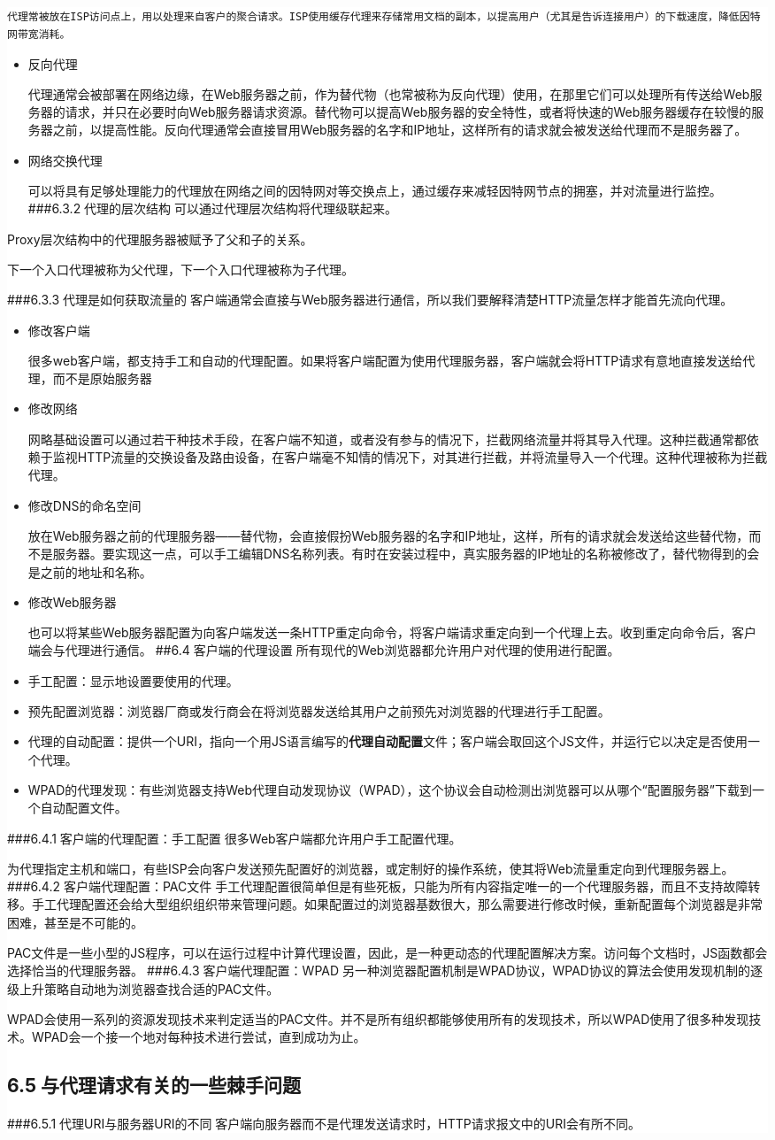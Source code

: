 	代理常被放在ISP访问点上，用以处理来自客户的聚合请求。ISP使用缓存代理来存储常用文档的副本，以提高用户（尤其是告诉连接用户）的下载速度，降低因特网带宽消耗。
- 反向代理

	代理通常会被部署在网络边缘，在Web服务器之前，作为替代物（也常被称为反向代理）使用，在那里它们可以处理所有传送给Web服务器的请求，并只在必要时向Web服务器请求资源。替代物可以提高Web服务器的安全特性，或者将快速的Web服务器缓存在较慢的服务器之前，以提高性能。反向代理通常会直接冒用Web服务器的名字和IP地址，这样所有的请求就会被发送给代理而不是服务器了。
	
- 网络交换代理

	可以将具有足够处理能力的代理放在网络之间的因特网对等交换点上，通过缓存来减轻因特网节点的拥塞，并对流量进行监控。
###6.3.2 代理的层次结构
可以通过代理层次结构将代理级联起来。

Proxy层次结构中的代理服务器被赋予了父和子的关系。

下一个入口代理被称为父代理，下一个入口代理被称为子代理。

###6.3.3 代理是如何获取流量的
客户端通常会直接与Web服务器进行通信，所以我们要解释清楚HTTP流量怎样才能首先流向代理。

- 修改客户端

	很多web客户端，都支持手工和自动的代理配置。如果将客户端配置为使用代理服务器，客户端就会将HTTP请求有意地直接发送给代理，而不是原始服务器

- 修改网络

	网略基础设置可以通过若干种技术手段，在客户端不知道，或者没有参与的情况下，拦截网络流量并将其导入代理。这种拦截通常都依赖于监视HTTP流量的交换设备及路由设备，在客户端毫不知情的情况下，对其进行拦截，并将流量导入一个代理。这种代理被称为拦截代理。

- 修改DNS的命名空间

	放在Web服务器之前的代理服务器——替代物，会直接假扮Web服务器的名字和IP地址，这样，所有的请求就会发送给这些替代物，而不是服务器。要实现这一点，可以手工编辑DNS名称列表。有时在安装过程中，真实服务器的IP地址的名称被修改了，替代物得到的会是之前的地址和名称。

- 修改Web服务器

	也可以将某些Web服务器配置为向客户端发送一条HTTP重定向命令，将客户端请求重定向到一个代理上去。收到重定向命令后，客户端会与代理进行通信。
##6.4 客户端的代理设置
所有现代的Web浏览器都允许用户对代理的使用进行配置。

- 手工配置：显示地设置要使用的代理。
- 预先配置浏览器：浏览器厂商或发行商会在将浏览器发送给其用户之前预先对浏览器的代理进行手工配置。
- 代理的自动配置：提供一个URI，指向一个用JS语言编写的**代理自动配置**文件；客户端会取回这个JS文件，并运行它以决定是否使用一个代理。
- WPAD的代理发现：有些浏览器支持Web代理自动发现协议（WPAD），这个协议会自动检测出浏览器可以从哪个“配置服务器”下载到一个自动配置文件。

###6.4.1 客户端的代理配置：手工配置
很多Web客户端都允许用户手工配置代理。

为代理指定主机和端口，有些ISP会向客户发送预先配置好的浏览器，或定制好的操作系统，使其将Web流量重定向到代理服务器上。
###6.4.2 客户端代理配置：PAC文件
手工代理配置很简单但是有些死板，只能为所有内容指定唯一的一个代理服务器，而且不支持故障转移。手工代理配置还会给大型组织组织带来管理问题。如果配置过的浏览器基数很大，那么需要进行修改时候，重新配置每个浏览器是非常困难，甚至是不可能的。

PAC文件是一些小型的JS程序，可以在运行过程中计算代理设置，因此，是一种更动态的代理配置解决方案。访问每个文档时，JS函数都会选择恰当的代理服务器。
###6.4.3 客户端代理配置：WPAD
另一种浏览器配置机制是WPAD协议，WPAD协议的算法会使用发现机制的逐级上升策略自动地为浏览器查找合适的PAC文件。

WPAD会使用一系列的资源发现技术来判定适当的PAC文件。并不是所有组织都能够使用所有的发现技术，所以WPAD使用了很多种发现技术。WPAD会一个接一个地对每种技术进行尝试，直到成功为止。
## 6.5 与代理请求有关的一些棘手问题
###6.5.1 代理URI与服务器URI的不同
客户端向服务器而不是代理发送请求时，HTTP请求报文中的URI会有所不同。
